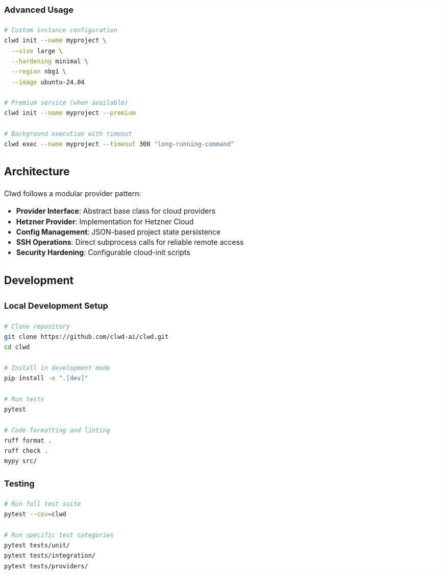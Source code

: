### Advanced Usage

```bash
# Custom instance configuration
clwd init --name myproject \
  --size large \
  --hardening minimal \
  --region nbg1 \
  --image ubuntu-24.04

# Premium service (when available)
clwd init --name myproject --premium

# Background execution with timeout
clwd exec --name myproject --timeout 300 "long-running-command"
```

## Architecture

Clwd follows a modular provider pattern:

- **Provider Interface**: Abstract base class for cloud providers
- **Hetzner Provider**: Implementation for Hetzner Cloud
- **Config Management**: JSON-based project state persistence
- **SSH Operations**: Direct subprocess calls for reliable remote access
- **Security Hardening**: Configurable cloud-init scripts

## Development

### Local Development Setup

```bash
# Clone repository
git clone https://github.com/clwd-ai/clwd.git
cd clwd

# Install in development mode
pip install -e ".[dev]"

# Run tests
pytest

# Code formatting and linting
ruff format .
ruff check .
mypy src/
```

### Testing

```bash
# Run full test suite
pytest --cov=clwd

# Run specific test categories
pytest tests/unit/
pytest tests/integration/
pytest tests/providers/
```
